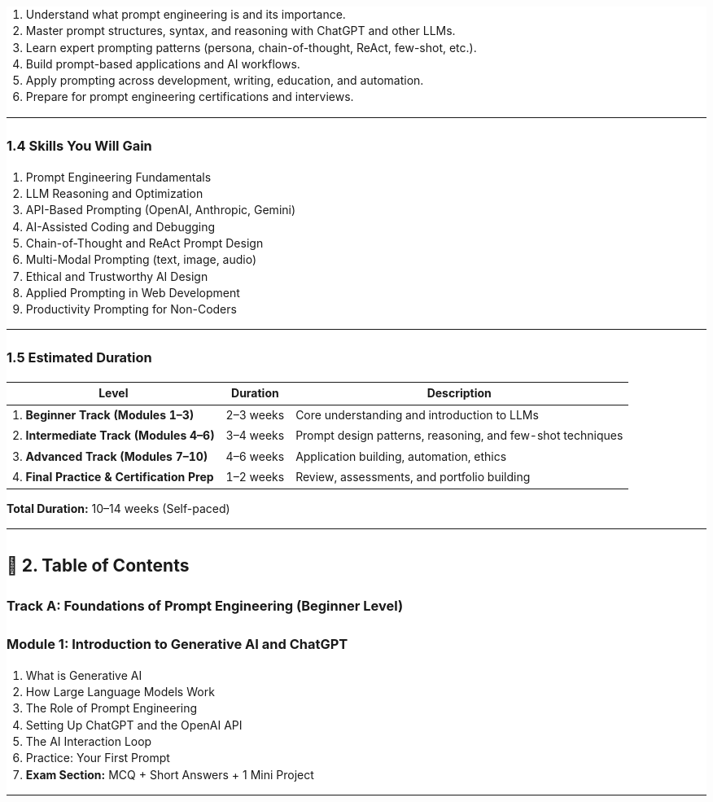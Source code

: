 1. Understand what prompt engineering is and its importance.
2. Master prompt structures, syntax, and reasoning with ChatGPT and other LLMs.
3. Learn expert prompting patterns (persona, chain-of-thought, ReAct, few-shot, etc.).
4. Build prompt-based applications and AI workflows.
5. Apply prompting across development, writing, education, and automation.
6. Prepare for prompt engineering certifications and interviews.

---

### 1.4 Skills You Will Gain

1. Prompt Engineering Fundamentals
2. LLM Reasoning and Optimization
3. API-Based Prompting (OpenAI, Anthropic, Gemini)
4. AI-Assisted Coding and Debugging
5. Chain-of-Thought and ReAct Prompt Design
6. Multi-Modal Prompting (text, image, audio)
7. Ethical and Trustworthy AI Design
8. Applied Prompting in Web Development
9. Productivity Prompting for Non-Coders

---

### 1.5 Estimated Duration

| Level | Duration | Description |
| --- | --- | --- |
| 1. **Beginner Track (Modules 1–3)** | 2–3 weeks | Core understanding and introduction to LLMs |
| 2. **Intermediate Track (Modules 4–6)** | 3–4 weeks | Prompt design patterns, reasoning, and few-shot techniques |
| 3. **Advanced Track (Modules 7–10)** | 4–6 weeks | Application building, automation, ethics |
| 4. **Final Practice & Certification Prep** | 1–2 weeks | Review, assessments, and portfolio building |

**Total Duration:** 10–14 weeks (Self-paced)

---

## 📘 2. Table of Contents

### **Track A: Foundations of Prompt Engineering (Beginner Level)**

### **Module 1: Introduction to Generative AI and ChatGPT**

1. What is Generative AI
2. How Large Language Models Work
3. The Role of Prompt Engineering
4. Setting Up ChatGPT and the OpenAI API
5. The AI Interaction Loop
6. Practice: Your First Prompt
7. **Exam Section:** MCQ + Short Answers + 1 Mini Project

---